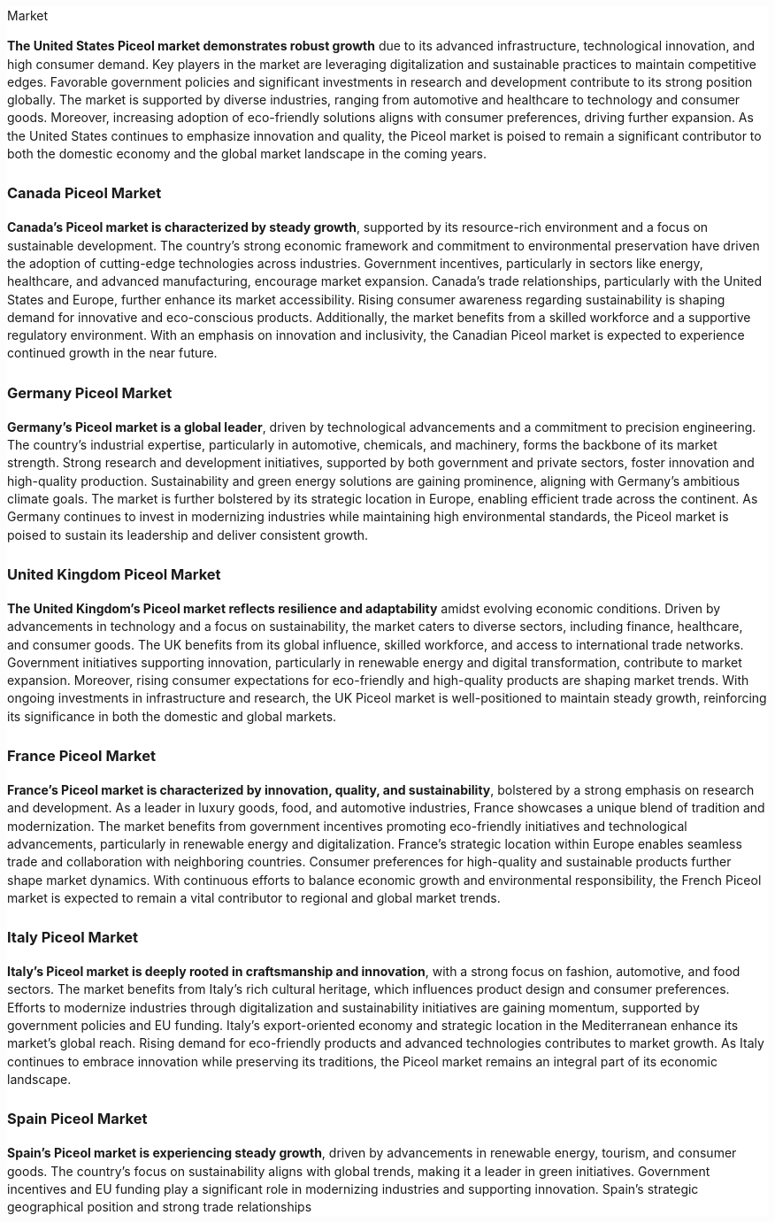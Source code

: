 Market</strong></h3><p><strong>The United States Piceol market demonstrates robust growth</strong> due to its advanced infrastructure, technological innovation, and high consumer demand. Key players in the market are leveraging digitalization and sustainable practices to maintain competitive edges. Favorable government policies and significant investments in research and development contribute to its strong position globally. The market is supported by diverse industries, ranging from automotive and healthcare to technology and consumer goods. Moreover, increasing adoption of eco-friendly solutions aligns with consumer preferences, driving further expansion. As the United States continues to emphasize innovation and quality, the Piceol market is poised to remain a significant contributor to both the domestic economy and the global market landscape in the coming years.</p><h3><strong>Canada Piceol Market</strong></h3><p><strong>Canada&rsquo;s Piceol market is characterized by steady growth</strong>, supported by its resource-rich environment and a focus on sustainable development. The country&rsquo;s strong economic framework and commitment to environmental preservation have driven the adoption of cutting-edge technologies across industries. Government incentives, particularly in sectors like energy, healthcare, and advanced manufacturing, encourage market expansion. Canada&rsquo;s trade relationships, particularly with the United States and Europe, further enhance its market accessibility. Rising consumer awareness regarding sustainability is shaping demand for innovative and eco-conscious products. Additionally, the market benefits from a skilled workforce and a supportive regulatory environment. With an emphasis on innovation and inclusivity, the Canadian Piceol market is expected to experience continued growth in the near future.</p><h3><strong>Germany Piceol Market</strong></h3><p><strong>Germany&rsquo;s Piceol market is a global leader</strong>, driven by technological advancements and a commitment to precision engineering. The country&rsquo;s industrial expertise, particularly in automotive, chemicals, and machinery, forms the backbone of its market strength. Strong research and development initiatives, supported by both government and private sectors, foster innovation and high-quality production. Sustainability and green energy solutions are gaining prominence, aligning with Germany&rsquo;s ambitious climate goals. The market is further bolstered by its strategic location in Europe, enabling efficient trade across the continent. As Germany continues to invest in modernizing industries while maintaining high environmental standards, the Piceol market is poised to sustain its leadership and deliver consistent growth.</p><h3><strong>United Kingdom Piceol Market</strong></h3><p><strong>The United Kingdom&rsquo;s Piceol market reflects resilience and adaptability</strong> amidst evolving economic conditions. Driven by advancements in technology and a focus on sustainability, the market caters to diverse sectors, including finance, healthcare, and consumer goods. The UK benefits from its global influence, skilled workforce, and access to international trade networks. Government initiatives supporting innovation, particularly in renewable energy and digital transformation, contribute to market expansion. Moreover, rising consumer expectations for eco-friendly and high-quality products are shaping market trends. With ongoing investments in infrastructure and research, the UK Piceol market is well-positioned to maintain steady growth, reinforcing its significance in both the domestic and global markets.</p><h3><strong>France Piceol Market</strong></h3><p><strong>France&rsquo;s Piceol market is characterized by innovation, quality, and sustainability</strong>, bolstered by a strong emphasis on research and development. As a leader in luxury goods, food, and automotive industries, France showcases a unique blend of tradition and modernization. The market benefits from government incentives promoting eco-friendly initiatives and technological advancements, particularly in renewable energy and digitalization. France&rsquo;s strategic location within Europe enables seamless trade and collaboration with neighboring countries. Consumer preferences for high-quality and sustainable products further shape market dynamics. With continuous efforts to balance economic growth and environmental responsibility, the French Piceol market is expected to remain a vital contributor to regional and global market trends.</p><h3><strong>Italy Piceol Market</strong></h3><p><strong>Italy&rsquo;s Piceol market is deeply rooted in craftsmanship and innovation</strong>, with a strong focus on fashion, automotive, and food sectors. The market benefits from Italy&rsquo;s rich cultural heritage, which influences product design and consumer preferences. Efforts to modernize industries through digitalization and sustainability initiatives are gaining momentum, supported by government policies and EU funding. Italy&rsquo;s export-oriented economy and strategic location in the Mediterranean enhance its market&rsquo;s global reach. Rising demand for eco-friendly products and advanced technologies contributes to market growth. As Italy continues to embrace innovation while preserving its traditions, the Piceol market remains an integral part of its economic landscape.</p><h3><strong>Spain Piceol Market</strong></h3><p><strong>Spain&rsquo;s Piceol market is experiencing steady growth</strong>, driven by advancements in renewable energy, tourism, and consumer goods. The country&rsquo;s focus on sustainability aligns with global trends, making it a leader in green initiatives. Government incentives and EU funding play a significant role in modernizing industries and supporting innovation. Spain&rsquo;s strategic geographical position and strong trade relationships